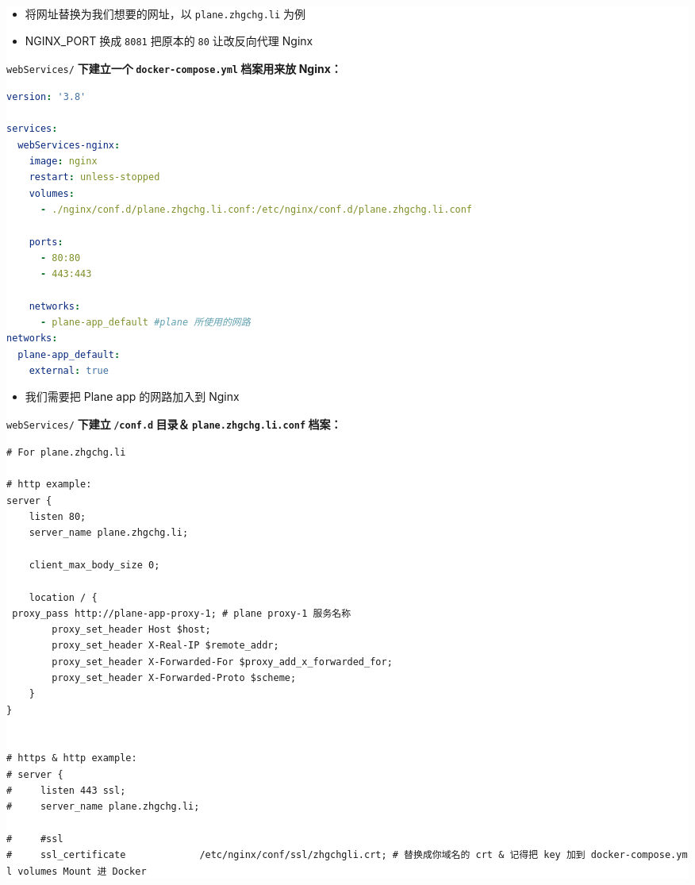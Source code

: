 

- 将网址替换为我们想要的网址，以 `plane.zhgchg.li` 为例


- NGINX_PORT 换成 `8081` 把原本的 `80` 让改反向代理 Nginx



`webServices/` **下建立一个 `docker-compose.yml` 档案用来放 Nginx：**



```yaml
version: '3.8'

services:
  webServices-nginx:
    image: nginx
    restart: unless-stopped
    volumes:
      - ./nginx/conf.d/plane.zhgchg.li.conf:/etc/nginx/conf.d/plane.zhgchg.li.conf

    ports:
      - 80:80
      - 443:443

    networks:
      - plane-app_default #plane 所使用的网路
networks:
  plane-app_default:
    external: true
```



- 我们需要把 Plane app 的网路加入到 Nginx



`webServices/` **下建立 `/conf.d` 目录＆ `plane.zhgchg.li.conf` 档案：**



```shell
# For plane.zhgchg.li

# http example:
server {
    listen 80;
    server_name plane.zhgchg.li;

    client_max_body_size 0;

    location / {
 proxy_pass http://plane-app-proxy-1; # plane proxy-1 服务名称
        proxy_set_header Host $host;
        proxy_set_header X-Real-IP $remote_addr;
        proxy_set_header X-Forwarded-For $proxy_add_x_forwarded_for;
        proxy_set_header X-Forwarded-Proto $scheme;
    }
}


# https & http example:
# server {
#     listen 443 ssl;
#     server_name plane.zhgchg.li;

#     #ssl
#     ssl_certificate             /etc/nginx/conf/ssl/zhgchgli.crt; # 替换成你域名的 crt & 记得把 key 加到 docker-compose.yml volumes Mount 进 Docker
```